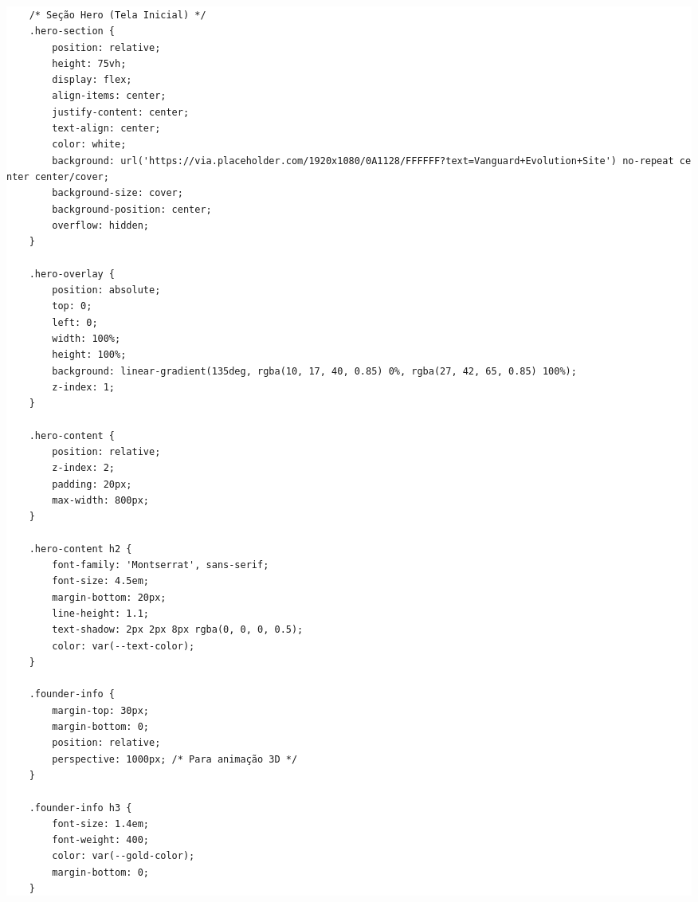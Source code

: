         /* Seção Hero (Tela Inicial) */
        .hero-section {
            position: relative;
            height: 75vh;
            display: flex;
            align-items: center;
            justify-content: center;
            text-align: center;
            color: white;
            background: url('https://via.placeholder.com/1920x1080/0A1128/FFFFFF?text=Vanguard+Evolution+Site') no-repeat center center/cover;
            background-size: cover;
            background-position: center;
            overflow: hidden;
        }

        .hero-overlay {
            position: absolute;
            top: 0;
            left: 0;
            width: 100%;
            height: 100%;
            background: linear-gradient(135deg, rgba(10, 17, 40, 0.85) 0%, rgba(27, 42, 65, 0.85) 100%);
            z-index: 1;
        }

        .hero-content {
            position: relative;
            z-index: 2;
            padding: 20px;
            max-width: 800px;
        }

        .hero-content h2 {
            font-family: 'Montserrat', sans-serif;
            font-size: 4.5em;
            margin-bottom: 20px;
            line-height: 1.1;
            text-shadow: 2px 2px 8px rgba(0, 0, 0, 0.5);
            color: var(--text-color);
        }

        .founder-info {
            margin-top: 30px;
            margin-bottom: 0;
            position: relative;
            perspective: 1000px; /* Para animação 3D */
        }

        .founder-info h3 {
            font-size: 1.4em;
            font-weight: 400;
            color: var(--gold-color);
            margin-bottom: 0;
        }
